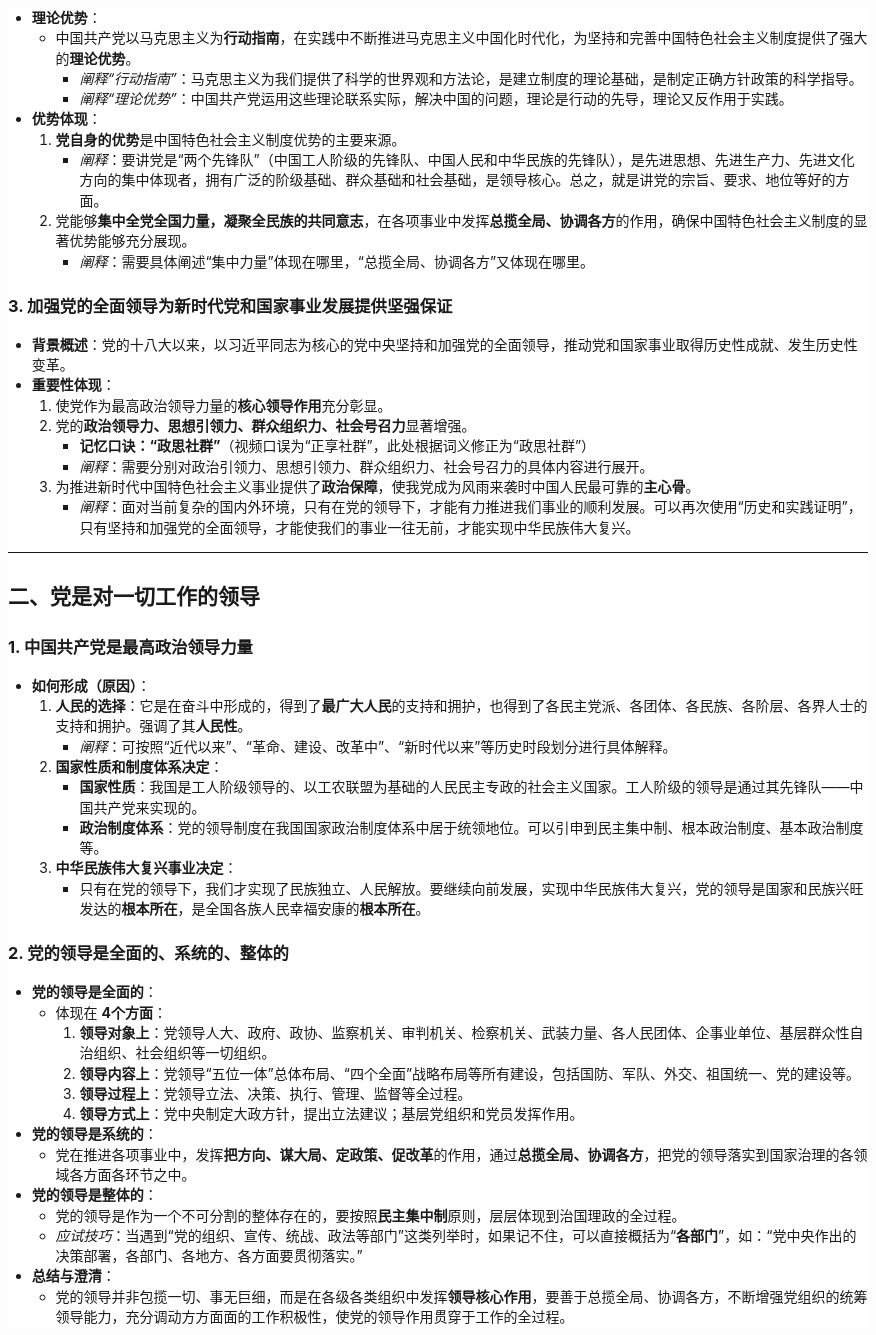 -   **理论优势**：
    *   中国共产党以马克思主义为**行动指南**，在实践中不断推进马克思主义中国化时代化，为坚持和完善中国特色社会主义制度提供了强大的**理论优势**。
        *   *阐释“行动指南”*：马克思主义为我们提供了科学的世界观和方法论，是建立制度的理论基础，是制定正确方针政策的科学指导。
        *   *阐释“理论优势”*：中国共产党运用这些理论联系实际，解决中国的问题，理论是行动的先导，理论又反作用于实践。
-   **优势体现**：
    1.  **党自身的优势**是中国特色社会主义制度优势的主要来源。
        *   *阐释*：要讲党是“两个先锋队”（中国工人阶级的先锋队、中国人民和中华民族的先锋队），是先进思想、先进生产力、先进文化方向的集中体现者，拥有广泛的阶级基础、群众基础和社会基础，是领导核心。总之，就是讲党的宗旨、要求、地位等好的方面。
    2.  党能够**集中全党全国力量，凝聚全民族的共同意志**，在各项事业中发挥**总揽全局、协调各方**的作用，确保中国特色社会主义制度的显著优势能够充分展现。
        *   *阐释*：需要具体阐述“集中力量”体现在哪里，“总揽全局、协调各方”又体现在哪里。

### 3. 加强党的全面领导为新时代党和国家事业发展提供坚强保证

-   **背景概述**：党的十八大以来，以习近平同志为核心的党中央坚持和加强党的全面领导，推动党和国家事业取得历史性成就、发生历史性变革。
-   **重要性体现**：
    1.  使党作为最高政治领导力量的**核心领导作用**充分彰显。
    2.  党的**政治领导力、思想引领力、群众组织力、社会号召力**显著增强。
        *   **记忆口诀：“政思社群”**（视频口误为“正享社群”，此处根据词义修正为“政思社群”）
        *   *阐释*：需要分别对政治引领力、思想引领力、群众组织力、社会号召力的具体内容进行展开。
    3.  为推进新时代中国特色社会主义事业提供了**政治保障**，使我党成为风雨来袭时中国人民最可靠的**主心骨**。
        *   *阐释*：面对当前复杂的国内外环境，只有在党的领导下，才能有力推进我们事业的顺利发展。可以再次使用“历史和实践证明”，只有坚持和加强党的全面领导，才能使我们的事业一往无前，才能实现中华民族伟大复兴。

---

## 二、党是对一切工作的领导

### 1. 中国共产党是最高政治领导力量

-   **如何形成（原因）**：
    1.  **人民的选择**：它是在奋斗中形成的，得到了**最广大人民**的支持和拥护，也得到了各民主党派、各团体、各民族、各阶层、各界人士的支持和拥护。强调了其**人民性**。
        *   *阐释*：可按照“近代以来”、“革命、建设、改革中”、“新时代以来”等历史时段划分进行具体解释。
    2.  **国家性质和制度体系决定**：
        *   **国家性质**：我国是工人阶级领导的、以工农联盟为基础的人民民主专政的社会主义国家。工人阶级的领导是通过其先锋队——中国共产党来实现的。
        *   **政治制度体系**：党的领导制度在我国国家政治制度体系中居于统领地位。可以引申到民主集中制、根本政治制度、基本政治制度等。
    3.  **中华民族伟大复兴事业决定**：
        *   只有在党的领导下，我们才实现了民族独立、人民解放。要继续向前发展，实现中华民族伟大复兴，党的领导是国家和民族兴旺发达的**根本所在**，是全国各族人民幸福安康的**根本所在**。

### 2. 党的领导是全面的、系统的、整体的

-   **党的领导是全面的**：
    *   体现在 **$4$个方面**：
        1.  **领导对象上**：党领导人大、政府、政协、监察机关、审判机关、检察机关、武装力量、各人民团体、企事业单位、基层群众性自治组织、社会组织等一切组织。
        2.  **领导内容上**：党领导“五位一体”总体布局、“四个全面”战略布局等所有建设，包括国防、军队、外交、祖国统一、党的建设等。
        3.  **领导过程上**：党领导立法、决策、执行、管理、监督等全过程。
        4.  **领导方式上**：党中央制定大政方针，提出立法建议；基层党组织和党员发挥作用。
-   **党的领导是系统的**：
    *   党在推进各项事业中，发挥**把方向、谋大局、定政策、促改革**的作用，通过**总揽全局、协调各方**，把党的领导落实到国家治理的各领域各方面各环节之中。
-   **党的领导是整体的**：
    *   党的领导是作为一个不可分割的整体存在的，要按照**民主集中制**原则，层层体现到治国理政的全过程。
    *   *应试技巧*：当遇到“党的组织、宣传、统战、政法等部门”这类列举时，如果记不住，可以直接概括为“**各部门**”，如：“党中央作出的决策部署，各部门、各地方、各方面要贯彻落实。”
-   **总结与澄清**：
    *   党的领导并非包揽一切、事无巨细，而是在各级各类组织中发挥**领导核心作用**，要善于总揽全局、协调各方，不断增强党组织的统筹领导能力，充分调动方方面面的工作积极性，使党的领导作用贯穿于工作的全过程。

